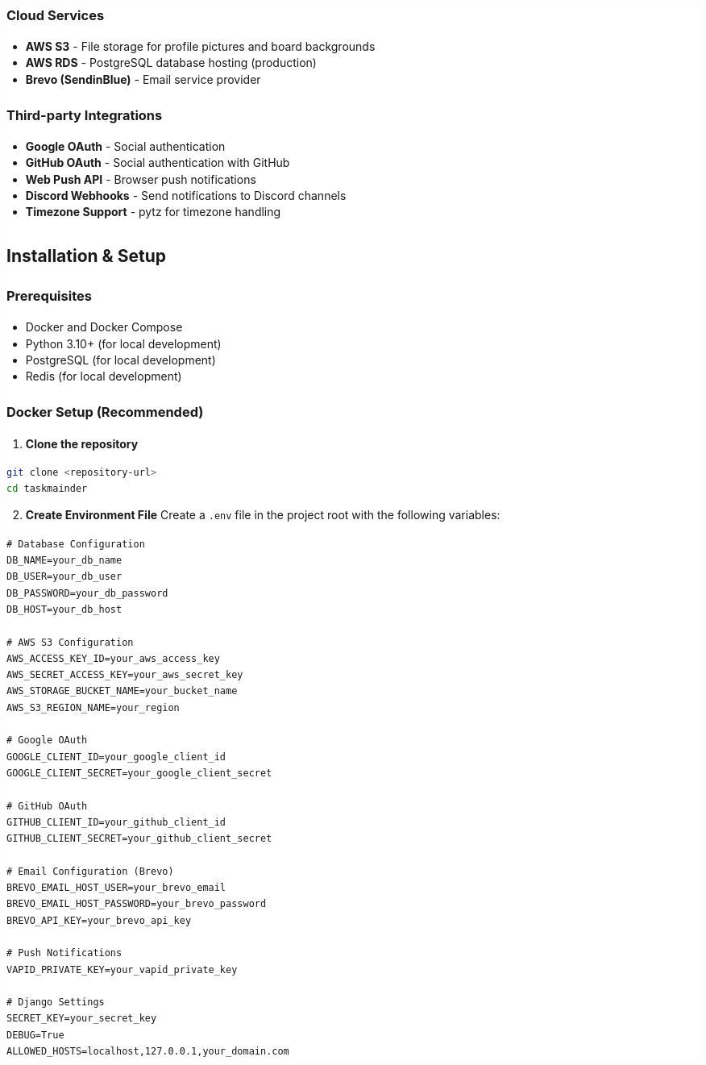 ### Cloud Services
- **AWS S3** - File storage for profile pictures and board backgrounds
- **AWS RDS** - PostgreSQL database hosting (production)
- **Brevo (SendinBlue)** - Email service provider

### Third-party Integrations
- **Google OAuth** - Social authentication
- **GitHub OAuth** - Social authentication with GitHub
- **Web Push API** - Browser push notifications
- **Discord Webhooks** - Send notifications to Discord channels
- **Timezone Support** - pytz for timezone handling

## Installation & Setup

### Prerequisites
- Docker and Docker Compose
- Python 3.10+ (for local development)
- PostgreSQL (for local development)
- Redis (for local development)

### Docker Setup (Recommended)

1. **Clone the repository**
```bash
git clone <repository-url>
cd taskmainder
```

2. **Create Environment File**
Create a `.env` file in the project root with the following variables:
```env
# Database Configuration
DB_NAME=your_db_name
DB_USER=your_db_user
DB_PASSWORD=your_db_password
DB_HOST=your_db_host

# AWS S3 Configuration
AWS_ACCESS_KEY_ID=your_aws_access_key
AWS_SECRET_ACCESS_KEY=your_aws_secret_key
AWS_STORAGE_BUCKET_NAME=your_bucket_name
AWS_S3_REGION_NAME=your_region

# Google OAuth
GOOGLE_CLIENT_ID=your_google_client_id
GOOGLE_CLIENT_SECRET=your_google_client_secret

# GitHub OAuth
GITHUB_CLIENT_ID=your_github_client_id
GITHUB_CLIENT_SECRET=your_github_client_secret

# Email Configuration (Brevo)
BREVO_EMAIL_HOST_USER=your_brevo_email
BREVO_EMAIL_HOST_PASSWORD=your_brevo_password
BREVO_API_KEY=your_brevo_api_key

# Push Notifications
VAPID_PRIVATE_KEY=your_vapid_private_key

# Django Settings
SECRET_KEY=your_secret_key
DEBUG=True
ALLOWED_HOSTS=localhost,127.0.0.1,your_domain.com
```